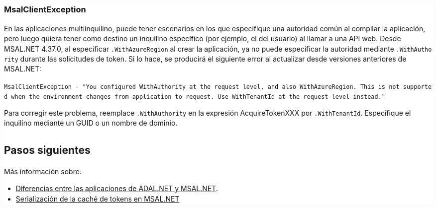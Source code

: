 ### <a name="msalclientexception"></a>MsalClientException

En las aplicaciones multiinquilino, puede tener escenarios en los que especifique una autoridad común al compilar la aplicación, pero luego quiera tener como destino un inquilino específico (por ejemplo, el del usuario) al llamar a una API web. Desde MSAL.NET 4.37.0, al especificar `.WithAzureRegion` al crear la aplicación, ya no puede especificar la autoridad mediante `.WithAuthority` durante las solicitudes de token. Si lo hace, se producirá el siguiente error al actualizar desde versiones anteriores de MSAL.NET:

  `MsalClientException - "You configured WithAuthority at the request level, and also WithAzureRegion. This is not supported when the environment changes from application to request. Use WithTenantId at the request level instead."`

Para corregir este problema, reemplace `.WithAuthority` en la expresión AcquireTokenXXX por `.WithTenantId`. Especifique el inquilino mediante un GUID o un nombre de dominio.

## <a name="next-steps"></a>Pasos siguientes

Más información sobre:
- [Diferencias entre las aplicaciones de ADAL.NET y MSAL.NET](msal-net-differences-adal-net.md).
- [Serialización de la caché de tokens en MSAL.NET](msal-net-token-cache-serialization.md)